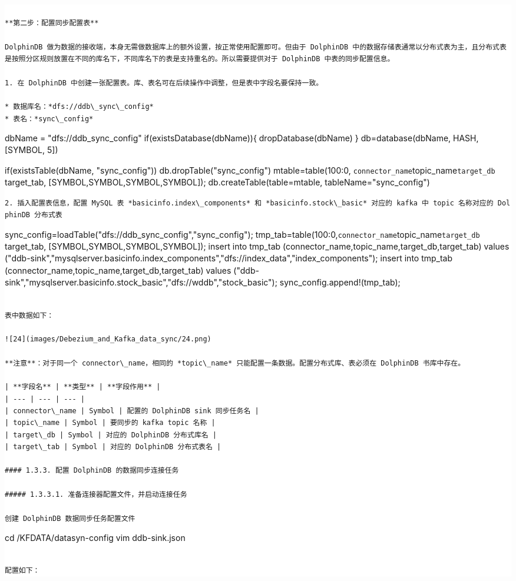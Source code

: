    ```

**第二步：配置同步配置表**

DolphinDB 做为数据的接收端，本身无需做数据库上的额外设置，按正常使用配置即可。但由于 DolphinDB 中的数据存储表通常以分布式表为主，且分布式表是按照分区规则放置在不同的库名下，不同库名下的表是支持重名的。所以需要提供对于 DolphinDB 中表的同步配置信息。

1. 在 DolphinDB 中创建一张配置表。库、表名可在后续操作中调整，但是表中字段名要保持一致。

   * 数据库名：*dfs://ddb\_sync\_config*
   * 表名：*sync\_config*

   ```
   dbName = "dfs://ddb_sync_config"
   if(existsDatabase(dbName)){
       dropDatabase(dbName)
   }
   db=database(dbName, HASH, [SYMBOL, 5])

   if(existsTable(dbName, "sync_config"))
       db.dropTable("sync_config")
   mtable=table(100:0, `connector_name`topic_name`target_db`target_tab, [SYMBOL,SYMBOL,SYMBOL,SYMBOL]);
   db.createTable(table=mtable, tableName="sync_config")
   ```
2. 插入配置表信息，配置 MySQL 表 *basicinfo.index\_components* 和 *basicinfo.stock\_basic* 对应的 kafka 中 topic 名称对应的 DolphinDB 分布式表

   ```
   sync_config=loadTable("dfs://ddb_sync_config","sync_config");
   tmp_tab=table(100:0,`connector_name`topic_name`target_db`target_tab, [SYMBOL,SYMBOL,SYMBOL,SYMBOL]);
   insert into tmp_tab (connector_name,topic_name,target_db,target_tab) values ("ddb-sink","mysqlserver.basicinfo.index_components","dfs://index_data","index_components");
   insert into tmp_tab (connector_name,topic_name,target_db,target_tab) values ("ddb-sink","mysqlserver.basicinfo.stock_basic","dfs://wddb","stock_basic");
   sync_config.append!(tmp_tab);
   ```

   表中数据如下：

   ![24](images/Debezium_and_Kafka_data_sync/24.png)

   **注意**：对于同一个 connector\_name，相同的 *topic\_name* 只能配置一条数据。配置分布式库、表必须在 DolphinDB 书库中存在。

   | **字段名** | **类型** | **字段作用** |
   | --- | --- | --- |
   | connector\_name | Symbol | 配置的 DolphinDB sink 同步任务名 |
   | topic\_name | Symbol | 要同步的 kafka topic 名称 |
   | target\_db | Symbol | 对应的 DolphinDB 分布式库名 |
   | target\_tab | Symbol | 对应的 DolphinDB 分布式表名 |

#### 1.3.3. 配置 DolphinDB 的数据同步连接任务

##### 1.3.3.1. 准备连接器配置文件，并启动连接任务

创建 DolphinDB 数据同步任务配置文件

```
cd /KFDATA/datasyn-config
vim ddb-sink.json
```

配置如下：

```